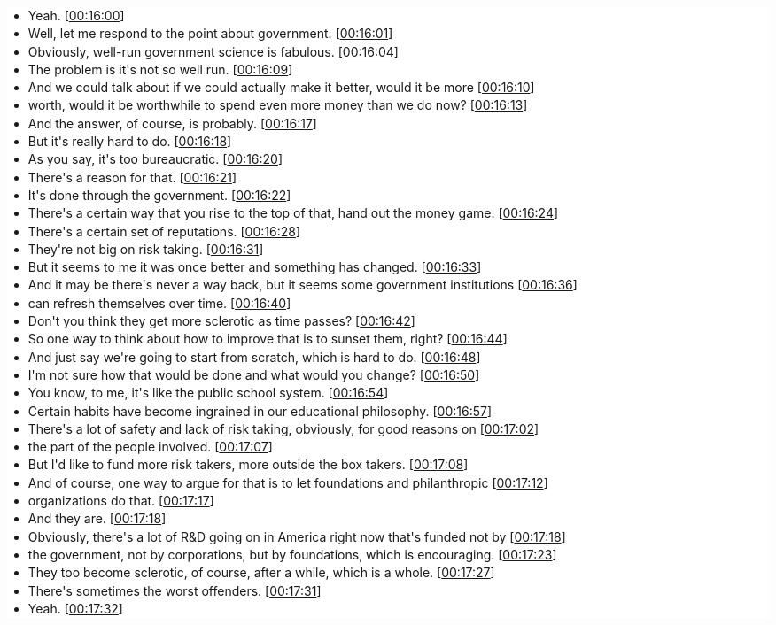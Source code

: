 *  Yeah. [[00:16:00](https://www.youtube.com/watch?v=OZH6UY8ENSQ&t=960.82s)]
*  Well, let me respond to the point about government. [[00:16:01](https://www.youtube.com/watch?v=OZH6UY8ENSQ&t=961.62s)]
*  Obviously, well-run government science is fabulous. [[00:16:04](https://www.youtube.com/watch?v=OZH6UY8ENSQ&t=964.7800000000001s)]
*  The problem is it's not so well run. [[00:16:09](https://www.youtube.com/watch?v=OZH6UY8ENSQ&t=969.0600000000001s)]
*  And we could talk about if we could actually make it better, would it be more [[00:16:10](https://www.youtube.com/watch?v=OZH6UY8ENSQ&t=970.4200000000001s)]
*  worth, would it be worthwhile to spend even more money than we do now? [[00:16:13](https://www.youtube.com/watch?v=OZH6UY8ENSQ&t=973.94s)]
*  And the answer, of course, is probably. [[00:16:17](https://www.youtube.com/watch?v=OZH6UY8ENSQ&t=977.22s)]
*  But it's really hard to do. [[00:16:18](https://www.youtube.com/watch?v=OZH6UY8ENSQ&t=978.9000000000001s)]
*  As you say, it's too bureaucratic. [[00:16:20](https://www.youtube.com/watch?v=OZH6UY8ENSQ&t=980.0200000000001s)]
*  There's a reason for that. [[00:16:21](https://www.youtube.com/watch?v=OZH6UY8ENSQ&t=981.6600000000001s)]
*  It's done through the government. [[00:16:22](https://www.youtube.com/watch?v=OZH6UY8ENSQ&t=982.46s)]
*  There's a certain way that you rise to the top of that, hand out the money game. [[00:16:24](https://www.youtube.com/watch?v=OZH6UY8ENSQ&t=984.1s)]
*  There's a certain set of reputations. [[00:16:28](https://www.youtube.com/watch?v=OZH6UY8ENSQ&t=988.46s)]
*  They're not big on risk taking. [[00:16:31](https://www.youtube.com/watch?v=OZH6UY8ENSQ&t=991.46s)]
*  But it seems to me it was once better and something has changed. [[00:16:33](https://www.youtube.com/watch?v=OZH6UY8ENSQ&t=993.0200000000001s)]
*  And it may be there's never a way back, but it seems some government institutions [[00:16:36](https://www.youtube.com/watch?v=OZH6UY8ENSQ&t=996.0200000000001s)]
*  can refresh themselves over time. [[00:16:40](https://www.youtube.com/watch?v=OZH6UY8ENSQ&t=1000.46s)]
*  Don't you think they get more sclerotic as time passes? [[00:16:42](https://www.youtube.com/watch?v=OZH6UY8ENSQ&t=1002.26s)]
*  So one way to think about how to improve that is to sunset them, right? [[00:16:44](https://www.youtube.com/watch?v=OZH6UY8ENSQ&t=1004.5400000000001s)]
*  And just say we're going to start from scratch, which is hard to do. [[00:16:48](https://www.youtube.com/watch?v=OZH6UY8ENSQ&t=1008.58s)]
*  I'm not sure how that would be done and what would you change? [[00:16:50](https://www.youtube.com/watch?v=OZH6UY8ENSQ&t=1010.98s)]
*  You know, to me, it's like the public school system. [[00:16:54](https://www.youtube.com/watch?v=OZH6UY8ENSQ&t=1014.4200000000001s)]
*  Certain habits have become ingrained in our educational philosophy. [[00:16:57](https://www.youtube.com/watch?v=OZH6UY8ENSQ&t=1017.5s)]
*  There's a lot of safety and lack of risk taking, obviously, for good reasons on [[00:17:02](https://www.youtube.com/watch?v=OZH6UY8ENSQ&t=1022.0600000000001s)]
*  the part of the people involved. [[00:17:07](https://www.youtube.com/watch?v=OZH6UY8ENSQ&t=1027.06s)]
*  But I'd like to fund more risk takers, more outside the box takers. [[00:17:08](https://www.youtube.com/watch?v=OZH6UY8ENSQ&t=1028.78s)]
*  And of course, one way to argue for that is to let foundations and philanthropic [[00:17:12](https://www.youtube.com/watch?v=OZH6UY8ENSQ&t=1032.8600000000001s)]
*  organizations do that. [[00:17:17](https://www.youtube.com/watch?v=OZH6UY8ENSQ&t=1037.14s)]
*  And they are. [[00:17:18](https://www.youtube.com/watch?v=OZH6UY8ENSQ&t=1038.14s)]
*  Obviously, there's a lot of R&D going on in America right now that's funded not by [[00:17:18](https://www.youtube.com/watch?v=OZH6UY8ENSQ&t=1038.98s)]
*  the government, not by corporations, but by foundations, which is encouraging. [[00:17:23](https://www.youtube.com/watch?v=OZH6UY8ENSQ&t=1043.3000000000002s)]
*  They too become sclerotic, of course, after a while, which is a whole. [[00:17:27](https://www.youtube.com/watch?v=OZH6UY8ENSQ&t=1047.98s)]
*  There's sometimes the worst offenders. [[00:17:31](https://www.youtube.com/watch?v=OZH6UY8ENSQ&t=1051.0600000000002s)]
*  Yeah. [[00:17:32](https://www.youtube.com/watch?v=OZH6UY8ENSQ&t=1052.5s)]